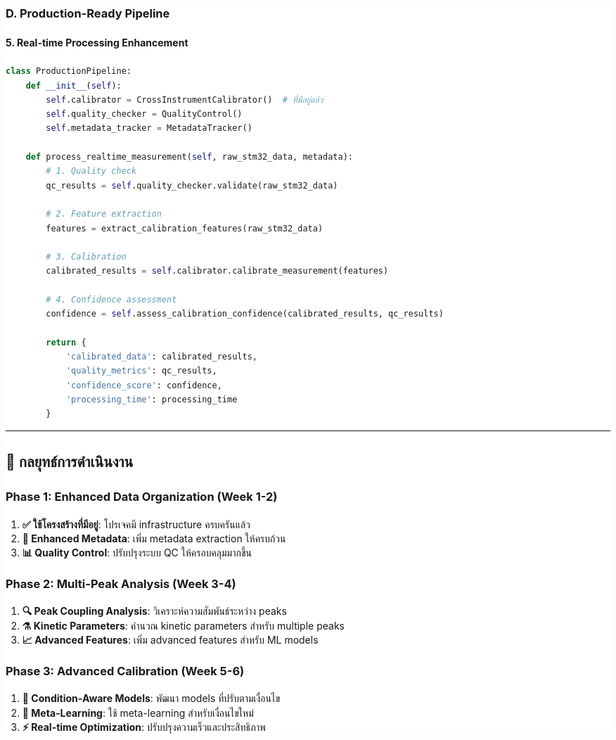 ### **D. Production-Ready Pipeline**

#### 5. **Real-time Processing Enhancement**
```python
class ProductionPipeline:
    def __init__(self):
        self.calibrator = CrossInstrumentCalibrator()  # ที่มีอยู่แล้ว
        self.quality_checker = QualityControl()
        self.metadata_tracker = MetadataTracker()
        
    def process_realtime_measurement(self, raw_stm32_data, metadata):
        # 1. Quality check
        qc_results = self.quality_checker.validate(raw_stm32_data)
        
        # 2. Feature extraction
        features = extract_calibration_features(raw_stm32_data)
        
        # 3. Calibration
        calibrated_results = self.calibrator.calibrate_measurement(features)
        
        # 4. Confidence assessment
        confidence = self.assess_calibration_confidence(calibrated_results, qc_results)
        
        return {
            'calibrated_data': calibrated_results,
            'quality_metrics': qc_results,
            'confidence_score': confidence,
            'processing_time': processing_time
        }
```

---

## 🎯 **กลยุทธ์การดำเนินงาน**

### **Phase 1: Enhanced Data Organization (Week 1-2)**
1. **✅ ใช้โครงสร้างที่มีอยู่**: โปรเจคมี infrastructure ครบครันแล้ว
2. **🔧 Enhanced Metadata**: เพิ่ม metadata extraction ให้ครบถ้วน
3. **📊 Quality Control**: ปรับปรุงระบบ QC ให้ครอบคลุมมากขึ้น

### **Phase 2: Multi-Peak Analysis (Week 3-4)**
1. **🔍 Peak Coupling Analysis**: วิเคราะห์ความสัมพันธ์ระหว่าง peaks
2. **⚗️ Kinetic Parameters**: คำนวณ kinetic parameters สำหรับ multiple peaks
3. **📈 Advanced Features**: เพิ่ม advanced features สำหรับ ML models

### **Phase 3: Advanced Calibration (Week 5-6)**
1. **🤖 Condition-Aware Models**: พัฒนา models ที่ปรับตามเงื่อนไข
2. **🧠 Meta-Learning**: ใช้ meta-learning สำหรับเงื่อนไขใหม่
3. **⚡ Real-time Optimization**: ปรับปรุงความเร็วและประสิทธิภาพ
